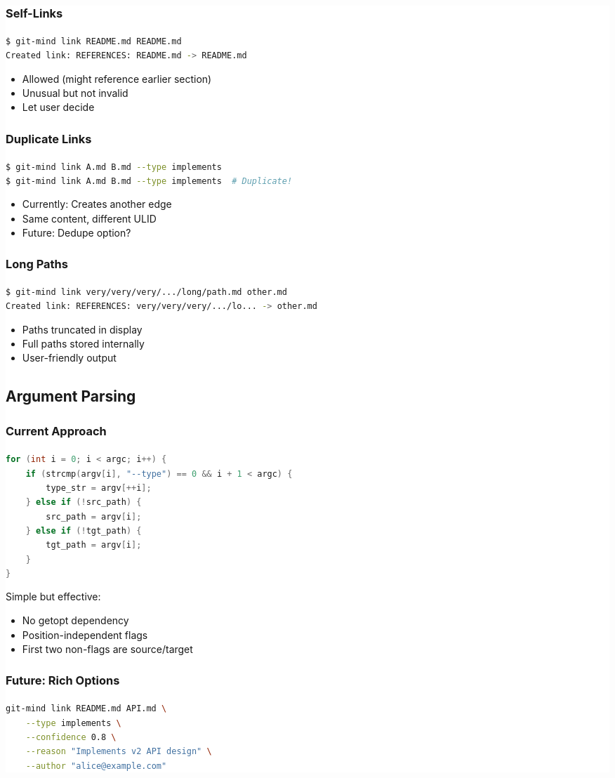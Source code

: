 ### Self-Links
```bash
$ git-mind link README.md README.md
Created link: REFERENCES: README.md -> README.md
```
- Allowed (might reference earlier section)
- Unusual but not invalid
- Let user decide

### Duplicate Links
```bash
$ git-mind link A.md B.md --type implements
$ git-mind link A.md B.md --type implements  # Duplicate!
```
- Currently: Creates another edge
- Same content, different ULID
- Future: Dedupe option?

### Long Paths
```bash
$ git-mind link very/very/very/.../long/path.md other.md
Created link: REFERENCES: very/very/very/.../lo... -> other.md
```
- Paths truncated in display
- Full paths stored internally
- User-friendly output

## Argument Parsing

### Current Approach
```c
for (int i = 0; i < argc; i++) {
    if (strcmp(argv[i], "--type") == 0 && i + 1 < argc) {
        type_str = argv[++i];
    } else if (!src_path) {
        src_path = argv[i];
    } else if (!tgt_path) {
        tgt_path = argv[i];
    }
}
```

Simple but effective:
- No getopt dependency
- Position-independent flags
- First two non-flags are source/target

### Future: Rich Options
```bash
git-mind link README.md API.md \
    --type implements \
    --confidence 0.8 \
    --reason "Implements v2 API design" \
    --author "alice@example.com"
```
